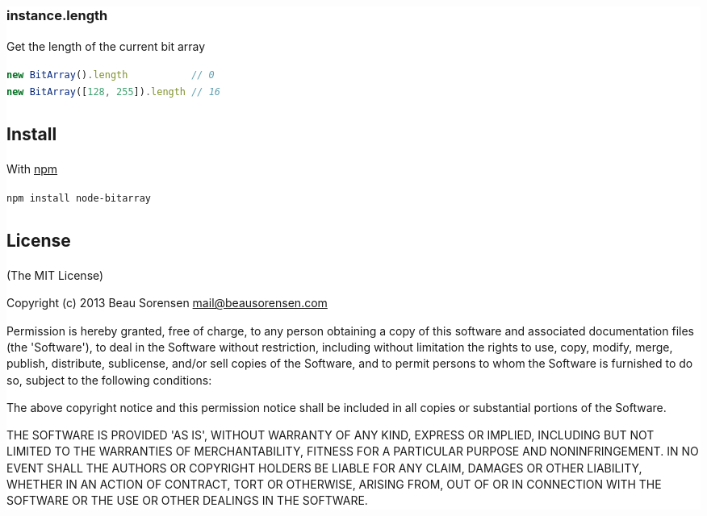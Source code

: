 
### instance.length

Get the length of the current bit array

```js
new BitArray().length           // 0
new BitArray([128, 255]).length // 16
```


Install
-------

With [npm](https://npmjs.org)

```
npm install node-bitarray
```


License
-------

(The MIT License)

Copyright (c) 2013 Beau Sorensen <mail@beausorensen.com>

Permission is hereby granted, free of charge, to any person obtaining
a copy of this software and associated documentation files (the
'Software'), to deal in the Software without restriction, including
without limitation the rights to use, copy, modify, merge, publish,
distribute, sublicense, and/or sell copies of the Software, and to
permit persons to whom the Software is furnished to do so, subject to
the following conditions:

The above copyright notice and this permission notice shall be
included in all copies or substantial portions of the Software.

THE SOFTWARE IS PROVIDED 'AS IS', WITHOUT WARRANTY OF ANY KIND,
EXPRESS OR IMPLIED, INCLUDING BUT NOT LIMITED TO THE WARRANTIES OF
MERCHANTABILITY, FITNESS FOR A PARTICULAR PURPOSE AND NONINFRINGEMENT.
IN NO EVENT SHALL THE AUTHORS OR COPYRIGHT HOLDERS BE LIABLE FOR ANY
CLAIM, DAMAGES OR OTHER LIABILITY, WHETHER IN AN ACTION OF CONTRACT,
TORT OR OTHERWISE, ARISING FROM, OUT OF OR IN CONNECTION WITH THE
SOFTWARE OR THE USE OR OTHER DEALINGS IN THE SOFTWARE.

